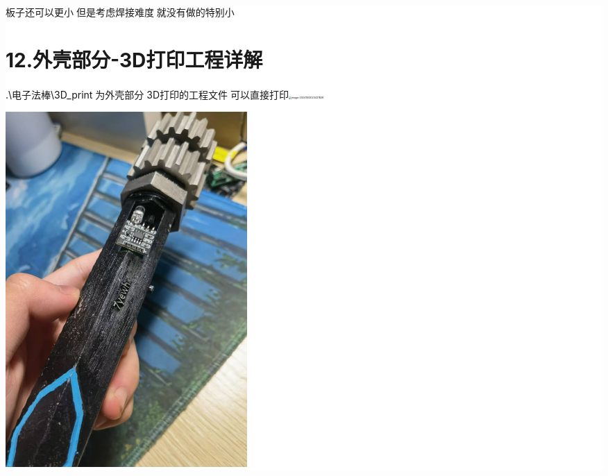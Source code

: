 板子还可以更小 但是考虑焊接难度 就没有做的特别小





# 12.外壳部分-3D打印工程详解

.\电子法棒\3D_print 为外壳部分 3D打印的工程文件 可以直接打印<img src="markdown-img/README.assets/image-20241103020421826.png" alt="image-20241103020421826" style="zoom: 25%;" />

<img src="markdown-img/README.assets/image-20241103020507310.png" alt="image-20241103020507310" style="zoom: 50%;" />
